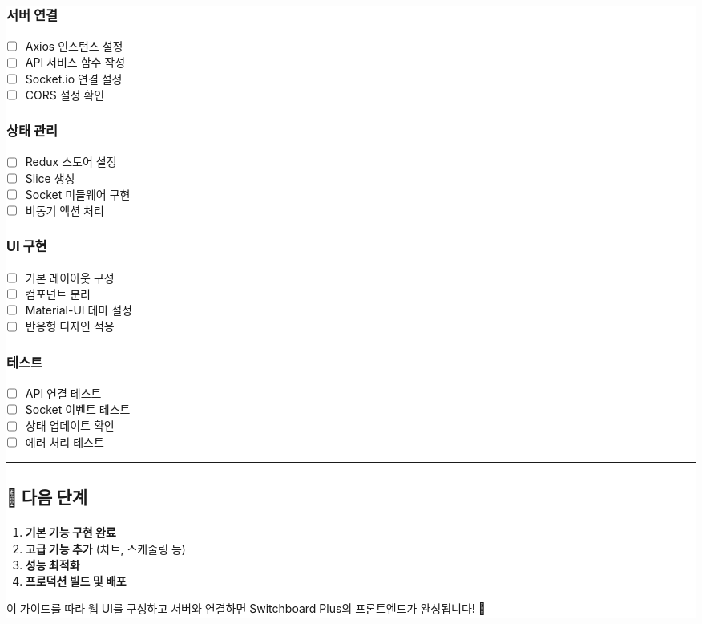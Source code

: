 ### 서버 연결
- [ ] Axios 인스턴스 설정
- [ ] API 서비스 함수 작성
- [ ] Socket.io 연결 설정
- [ ] CORS 설정 확인

### 상태 관리
- [ ] Redux 스토어 설정
- [ ] Slice 생성
- [ ] Socket 미들웨어 구현
- [ ] 비동기 액션 처리

### UI 구현
- [ ] 기본 레이아웃 구성
- [ ] 컴포넌트 분리
- [ ] Material-UI 테마 설정
- [ ] 반응형 디자인 적용

### 테스트
- [ ] API 연결 테스트
- [ ] Socket 이벤트 테스트
- [ ] 상태 업데이트 확인
- [ ] 에러 처리 테스트

---

## 🚀 다음 단계

1. **기본 기능 구현 완료**
2. **고급 기능 추가** (차트, 스케줄링 등)
3. **성능 최적화**
4. **프로덕션 빌드 및 배포**

이 가이드를 따라 웹 UI를 구성하고 서버와 연결하면 Switchboard Plus의 프론트엔드가 완성됩니다! 🎉